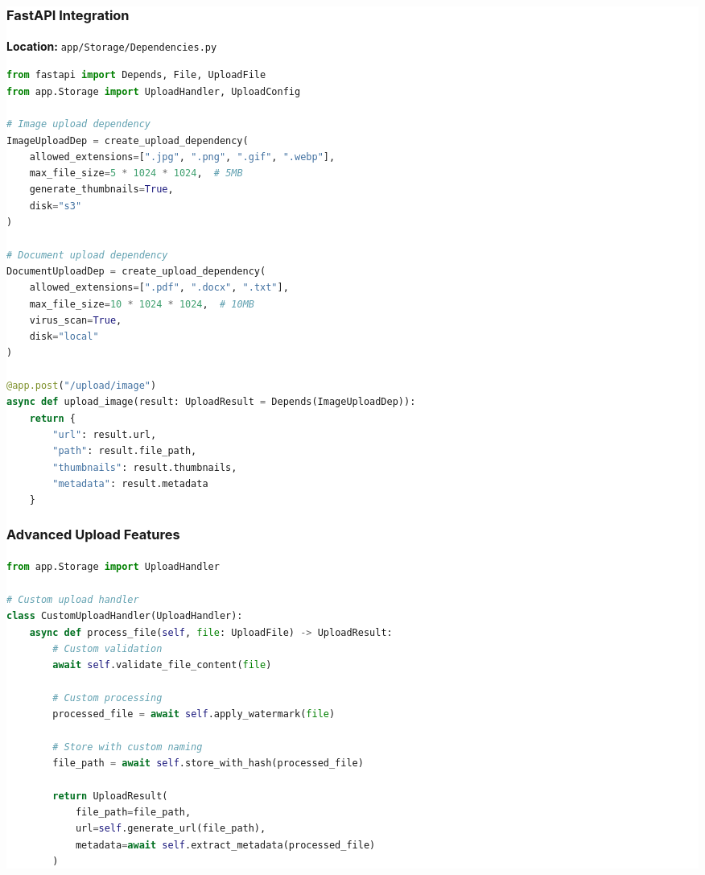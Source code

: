 ### FastAPI Integration
**Location:** `app/Storage/Dependencies.py`

```python
from fastapi import Depends, File, UploadFile
from app.Storage import UploadHandler, UploadConfig

# Image upload dependency
ImageUploadDep = create_upload_dependency(
    allowed_extensions=[".jpg", ".png", ".gif", ".webp"],
    max_file_size=5 * 1024 * 1024,  # 5MB
    generate_thumbnails=True,
    disk="s3"
)

# Document upload dependency
DocumentUploadDep = create_upload_dependency(
    allowed_extensions=[".pdf", ".docx", ".txt"],
    max_file_size=10 * 1024 * 1024,  # 10MB
    virus_scan=True,
    disk="local"
)

@app.post("/upload/image")
async def upload_image(result: UploadResult = Depends(ImageUploadDep)):
    return {
        "url": result.url,
        "path": result.file_path,
        "thumbnails": result.thumbnails,
        "metadata": result.metadata
    }
```

### Advanced Upload Features
```python
from app.Storage import UploadHandler

# Custom upload handler
class CustomUploadHandler(UploadHandler):
    async def process_file(self, file: UploadFile) -> UploadResult:
        # Custom validation
        await self.validate_file_content(file)
        
        # Custom processing
        processed_file = await self.apply_watermark(file)
        
        # Store with custom naming
        file_path = await self.store_with_hash(processed_file)
        
        return UploadResult(
            file_path=file_path,
            url=self.generate_url(file_path),
            metadata=await self.extract_metadata(processed_file)
        )
```
